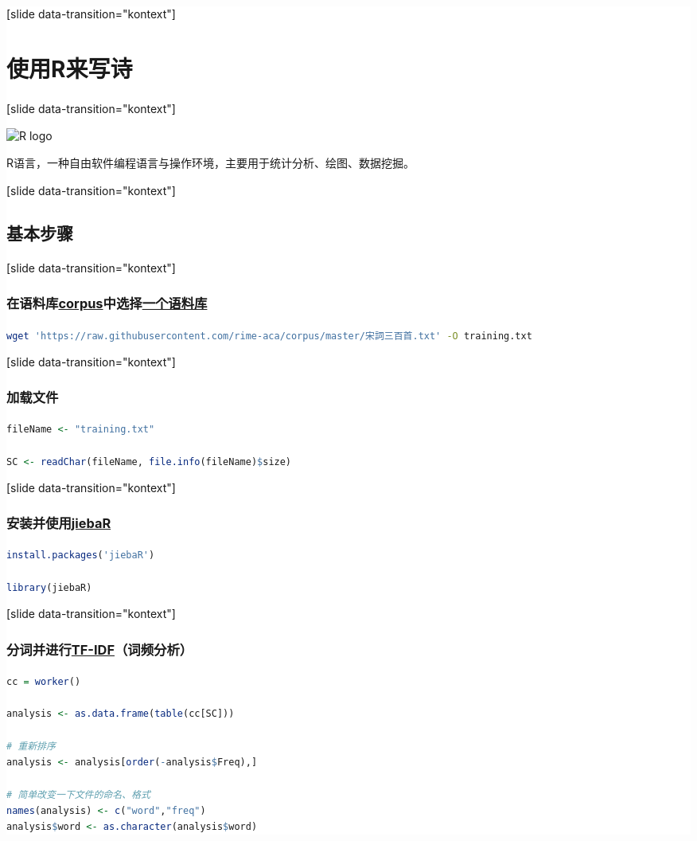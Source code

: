 [slide data-transition="kontext"]

# 使用R来写诗

[slide data-transition="kontext"]

![R logo](https://static1.squarespace.com/static/538cea80e4b00f1fad490c1b/t/56362947e4b06c8363ef3f37/1446390088461/?format=1500w)

R语言，一种自由软件编程语言与操作环境，主要用于统计分析、绘图、数据挖掘。

[slide data-transition="kontext"]
## 基本步骤
[slide data-transition="kontext"]
### 在语料库[corpus](https://github.com/rime-aca/corpus)中选择[一个语料库](https://raw.githubusercontent.com/rime-aca/corpus/master/宋詞三百首.txt)

```bash
wget 'https://raw.githubusercontent.com/rime-aca/corpus/master/宋詞三百首.txt' -O training.txt
```

[slide data-transition="kontext"]
### 加载文件

```R
fileName <- "training.txt"

SC <- readChar(fileName, file.info(fileName)$size)
```

[slide data-transition="kontext"]
### 安装并使用[jiebaR](https://www.r-project.org/nosvn/pandoc/jiebaR.html)

```R
install.packages('jiebaR')

library(jiebaR)
```

[slide data-transition="kontext"]

### 分词并进行[TF-IDF](https://zh.wikipedia.org/wiki/TF-IDF)（词频分析）

```R
cc = worker()

analysis <- as.data.frame(table(cc[SC]))

# 重新排序
analysis <- analysis[order(-analysis$Freq),]

# 简单改变一下文件的命名、格式
names(analysis) <- c("word","freq")
analysis$word <- as.character(analysis$word)
```
